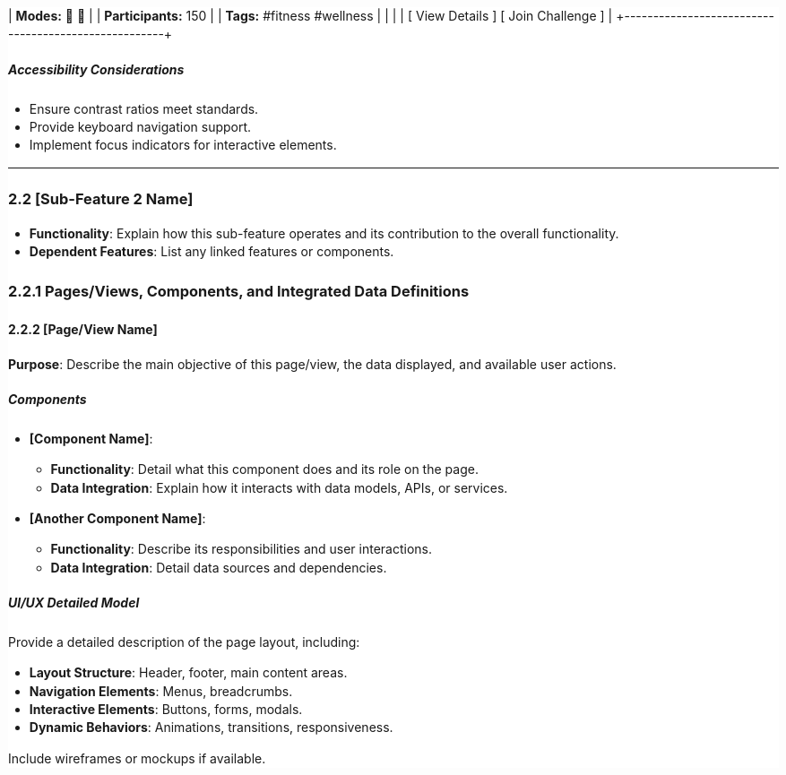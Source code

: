 | **Modes:** 🏃 🚴                                    |
| **Participants:** 150                               |
| **Tags:** #fitness #wellness                        |
|                                                     |
| [ View Details ]   [ Join Challenge ]               |
+-----------------------------------------------------+


##### Accessibility Considerations

- Ensure contrast ratios meet standards.
- Provide keyboard navigation support.
- Implement focus indicators for interactive elements.

---

### 2.2 [Sub-Feature 2 Name]

- **Functionality**: Explain how this sub-feature operates and its contribution to the overall functionality.
- **Dependent Features**: List any linked features or components.

### 2.2.1 Pages/Views, Components, and Integrated Data Definitions

#### 2.2.2 [Page/View Name]

**Purpose**: Describe the main objective of this page/view, the data displayed, and available user actions.

##### Components

- **[Component Name]**:

  - **Functionality**: Detail what this component does and its role on the page.
  - **Data Integration**: Explain how it interacts with data models, APIs, or services.

- **[Another Component Name]**:

  - **Functionality**: Describe its responsibilities and user interactions.
  - **Data Integration**: Detail data sources and dependencies.

##### UI/UX Detailed Model

Provide a detailed description of the page layout, including:

- **Layout Structure**: Header, footer, main content areas.
- **Navigation Elements**: Menus, breadcrumbs.
- **Interactive Elements**: Buttons, forms, modals.
- **Dynamic Behaviors**: Animations, transitions, responsiveness.

Include wireframes or mockups if available.
